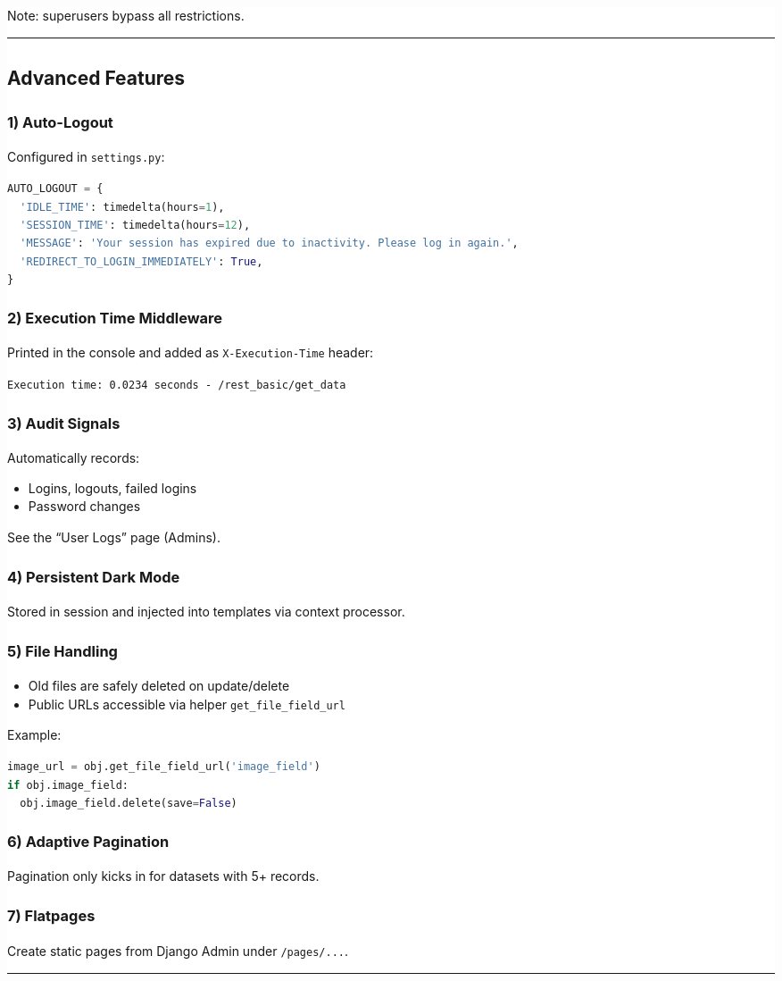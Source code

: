 Note: superusers bypass all restrictions.

---

## Advanced Features

### 1) Auto-Logout
Configured in `settings.py`:
```python
AUTO_LOGOUT = {
  'IDLE_TIME': timedelta(hours=1),
  'SESSION_TIME': timedelta(hours=12),
  'MESSAGE': 'Your session has expired due to inactivity. Please log in again.',
  'REDIRECT_TO_LOGIN_IMMEDIATELY': True,
}
```

### 2) Execution Time Middleware
Printed in the console and added as `X-Execution-Time` header:
```
Execution time: 0.0234 seconds - /rest_basic/get_data
```

### 3) Audit Signals
Automatically records:
- Logins, logouts, failed logins
- Password changes

See the “User Logs” page (Admins).

### 4) Persistent Dark Mode
Stored in session and injected into templates via context processor.

### 5) File Handling
- Old files are safely deleted on update/delete
- Public URLs accessible via helper `get_file_field_url`

Example:
```python
image_url = obj.get_file_field_url('image_field')
if obj.image_field:
  obj.image_field.delete(save=False)
```

### 6) Adaptive Pagination
Pagination only kicks in for datasets with 5+ records.

### 7) Flatpages
Create static pages from Django Admin under `/pages/...`.

---

